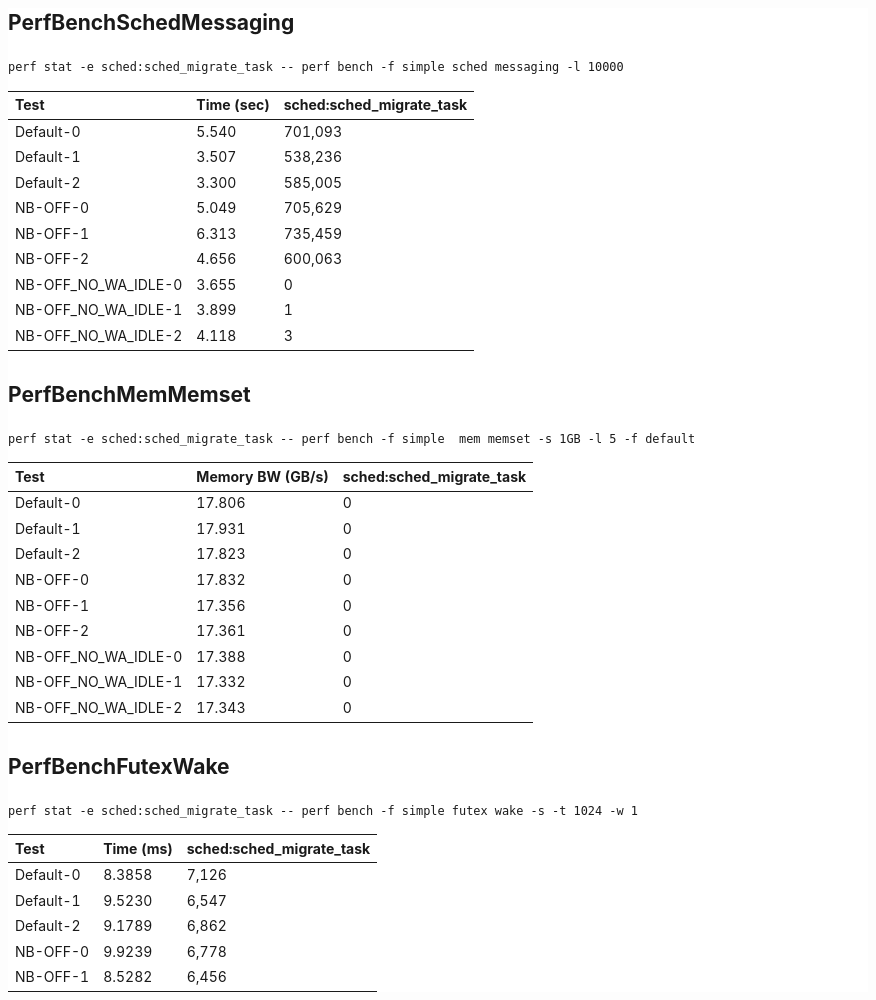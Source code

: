 ## PerfBenchSchedMessaging
  
~~~  
perf stat -e sched:sched_migrate_task -- perf bench -f simple sched messaging -l 10000  
~~~
|Test|Time (sec)|sched:sched_migrate_task|
| :--- | :--- | :--- |
|Default-0|5.540|701,093|
|Default-1|3.507|538,236|
|Default-2|3.300|585,005|
|NB-OFF-0|5.049|705,629|
|NB-OFF-1|6.313|735,459|
|NB-OFF-2|4.656|600,063|
|NB-OFF_NO_WA_IDLE-0|3.655|0|
|NB-OFF_NO_WA_IDLE-1|3.899|1|
|NB-OFF_NO_WA_IDLE-2|4.118|3|
  

## PerfBenchMemMemset
  
~~~  
perf stat -e sched:sched_migrate_task -- perf bench -f simple  mem memset -s 1GB -l 5 -f default  
~~~
|Test|Memory BW (GB/s)|sched:sched_migrate_task|
| :--- | :--- | :--- |
|Default-0|17.806|0|
|Default-1|17.931|0|
|Default-2|17.823|0|
|NB-OFF-0|17.832|0|
|NB-OFF-1|17.356|0|
|NB-OFF-2|17.361|0|
|NB-OFF_NO_WA_IDLE-0|17.388|0|
|NB-OFF_NO_WA_IDLE-1|17.332|0|
|NB-OFF_NO_WA_IDLE-2|17.343|0|
  

## PerfBenchFutexWake
  
~~~  
perf stat -e sched:sched_migrate_task -- perf bench -f simple futex wake -s -t 1024 -w 1  
~~~
|Test|Time (ms)|sched:sched_migrate_task|
| :--- | :--- | :--- |
|Default-0| 8.3858 |7,126|
|Default-1| 9.5230 |6,547|
|Default-2| 9.1789 |6,862|
|NB-OFF-0| 9.9239 |6,778|
|NB-OFF-1| 8.5282 |6,456|